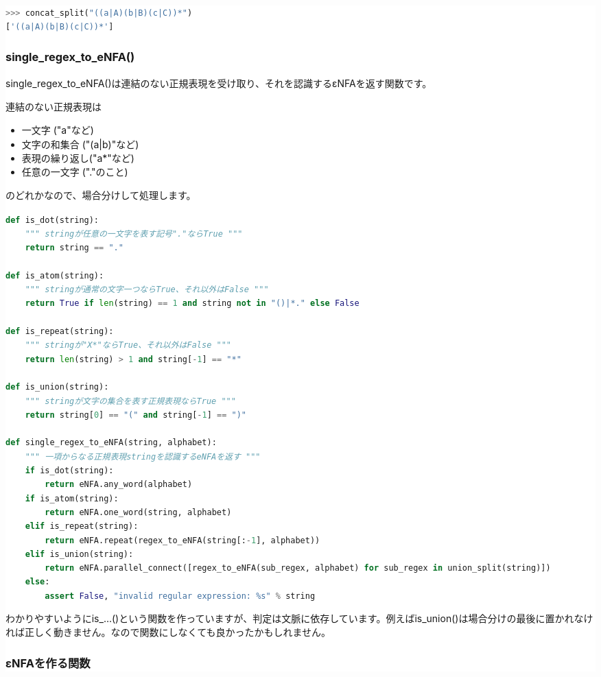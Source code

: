 ```python
>>> concat_split("((a|A)(b|B)(c|C))*")
['((a|A)(b|B)(c|C))*']
```

### single_regex_to_eNFA()

single_regex_to_eNFA()は連結のない正規表現を受け取り、それを認識するεNFAを返す関数です。

連結のない正規表現は

- 一文字 ("a"など)
- 文字の和集合 ("(a\|b)"など)
- 表現の繰り返し("a*"など)
- 任意の一文字 ("."のこと)

のどれかなので、場合分けして処理します。

```python
def is_dot(string):
    """ stringが任意の一文字を表す記号"."ならTrue """
    return string == "."

def is_atom(string):
    """ stringが通常の文字一つならTrue、それ以外はFalse """
    return True if len(string) == 1 and string not in "()|*." else False

def is_repeat(string):
    """ stringが"X*"ならTrue、それ以外はFalse """
    return len(string) > 1 and string[-1] == "*"

def is_union(string):
    """ stringが文字の集合を表す正規表現ならTrue """
    return string[0] == "(" and string[-1] == ")"

def single_regex_to_eNFA(string, alphabet):
    """ 一項からなる正規表現stringを認識するeNFAを返す """
    if is_dot(string):
        return eNFA.any_word(alphabet)
    if is_atom(string):
        return eNFA.one_word(string, alphabet)
    elif is_repeat(string):
        return eNFA.repeat(regex_to_eNFA(string[:-1], alphabet))
    elif is_union(string):
        return eNFA.parallel_connect([regex_to_eNFA(sub_regex, alphabet) for sub_regex in union_split(string)])
    else:
        assert False, "invalid regular expression: %s" % string
```

わかりやすいようにis_...()という関数を作っていますが、判定は文脈に依存しています。例えばis_union()は場合分けの最後に置かれなければ正しく動きません。なので関数にしなくても良かったかもしれません。

### εNFAを作る関数
